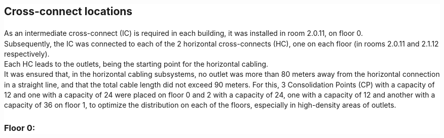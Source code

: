 ## Cross-connect locations

As an intermediate cross-connect (IC) is required in each building, it was installed
in room 2.0.11, on floor 0.<br>
Subsequently, the IC was connected to each of the 2 horizontal cross-connects (HC), one on each
floor (in rooms 2.0.11 and 2.1.12 respectively). <br>
Each HC leads to the outlets, being the starting point for the horizontal cabling. <br>
It was ensured that, in the horizontal cabling subsystems, no outlet was more than 80 meters away from the horizontal connection in a straight line, and that the total cable length did not exceed 90 meters. For this, 3 Consolidation Points (CP) with a capacity of 12 and one with a capacity of 24 were placed on floor 0 and 
2 with a capacity of 24, one with a capacity of 12 and another with a capacity of 36 on floor 1, to optimize the distribution on each of the floors, especially in high-density areas of outlets.

### Floor 0: 